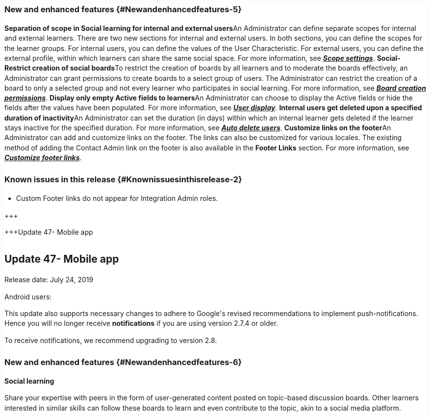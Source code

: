 ### New and enhanced features {#Newandenhancedfeatures-5}

**Separation of scope in Social learning for internal and external users**An Administrator can define separate scopes for internal and external learners. There are two new sections for internal and external users. In both sections, you can define the scopes for the learner groups. For internal users, you can define the values of the User Characteristic. For external users, you can define the external profile, within which learners can share the same social space. For more information, see [***Scope settings***](../administrators/feature-summary/social-learning-configurations-as-an-admin.md#scopesettings).  **Social-Restrict creation of social boards**To restrict the creation of boards by all learners and to moderate the boards effectively, an Administrator can grant permissions to create boards to a select group of users. The Administrator can restrict the creation of a board to only a selected group and not every learner who participates in social learning. For more information, see [***Board creation permissions***](../administrators/feature-summary/social-learning-configurations-as-an-admin.md#permission).  **Display only empty Active fields to learners**An Administrator can choose to display the Active fields or hide the fields after the values have been populated. For more information, see [***User display***](../administrators/feature-summary/add-users-user-groups.md#activefields).  **Internal users get deleted upon a specified duration of inactivity**An Administrator can set the duration (in days) within which an internal learner gets deleted if the learner stays inactive for the specified duration. For more information, see ***[Auto delete users](../administrators/feature-summary/settings.md#autodelete)***.  **Customize links on the footer**An Administrator can add and customize links on the footer. The links can also be customized for various locales. The existing method of adding the Contact Admin link on the footer is also available in the **Footer Links** section. For more information, see [***Customize footer links***](../administrators/feature-summary/settings.md#footer). 

### Known issues in this release {#Knownissuesinthisrelease-2}

* Custom Footer links do not appear for Integration Admin roles.

+++

+++Update 47- Mobile app

## Update 47- Mobile app

Release date: July 24, 2019

Android users:

This update also supports necessary changes to adhere to Google's revised recommendations to implement push-notifications. Hence you will no longer receive **notifications** if you are using version 2.7.4 or older.

To receive notifications, we recommend upgrading to version 2.8.

### New and enhanced features {#Newandenhancedfeatures-6}

**Social learning**

Share your expertise with peers in the form of user-generated content posted on topic-based discussion boards. Other learners interested in similar skills can follow these boards to learn and even contribute to the topic, akin to a social media platform. 
